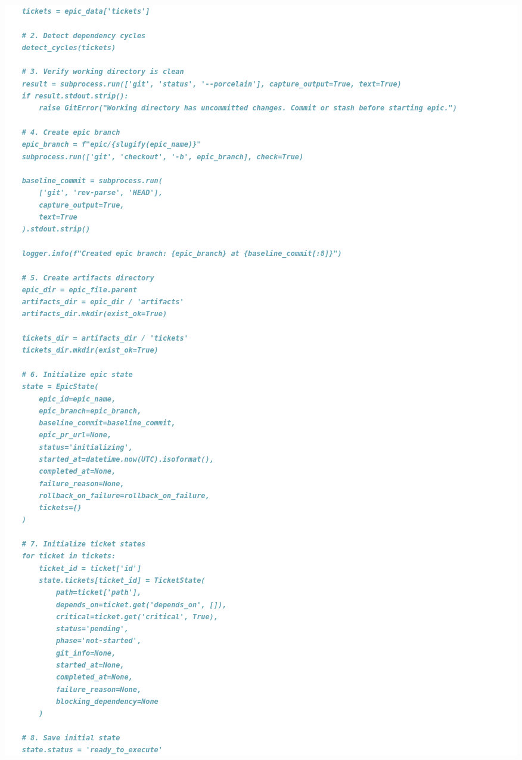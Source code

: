 ````markdown
    tickets = epic_data['tickets']

    # 2. Detect dependency cycles
    detect_cycles(tickets)

    # 3. Verify working directory is clean
    result = subprocess.run(['git', 'status', '--porcelain'], capture_output=True, text=True)
    if result.stdout.strip():
        raise GitError("Working directory has uncommitted changes. Commit or stash before starting epic.")

    # 4. Create epic branch
    epic_branch = f"epic/{slugify(epic_name)}"
    subprocess.run(['git', 'checkout', '-b', epic_branch], check=True)

    baseline_commit = subprocess.run(
        ['git', 'rev-parse', 'HEAD'],
        capture_output=True,
        text=True
    ).stdout.strip()

    logger.info(f"Created epic branch: {epic_branch} at {baseline_commit[:8]}")

    # 5. Create artifacts directory
    epic_dir = epic_file.parent
    artifacts_dir = epic_dir / 'artifacts'
    artifacts_dir.mkdir(exist_ok=True)

    tickets_dir = artifacts_dir / 'tickets'
    tickets_dir.mkdir(exist_ok=True)

    # 6. Initialize epic state
    state = EpicState(
        epic_id=epic_name,
        epic_branch=epic_branch,
        baseline_commit=baseline_commit,
        epic_pr_url=None,
        status='initializing',
        started_at=datetime.now(UTC).isoformat(),
        completed_at=None,
        failure_reason=None,
        rollback_on_failure=rollback_on_failure,
        tickets={}
    )

    # 7. Initialize ticket states
    for ticket in tickets:
        ticket_id = ticket['id']
        state.tickets[ticket_id] = TicketState(
            path=ticket['path'],
            depends_on=ticket.get('depends_on', []),
            critical=ticket.get('critical', True),
            status='pending',
            phase='not-started',
            git_info=None,
            started_at=None,
            completed_at=None,
            failure_reason=None,
            blocking_dependency=None
        )

    # 8. Save initial state
    state.status = 'ready_to_execute'
````